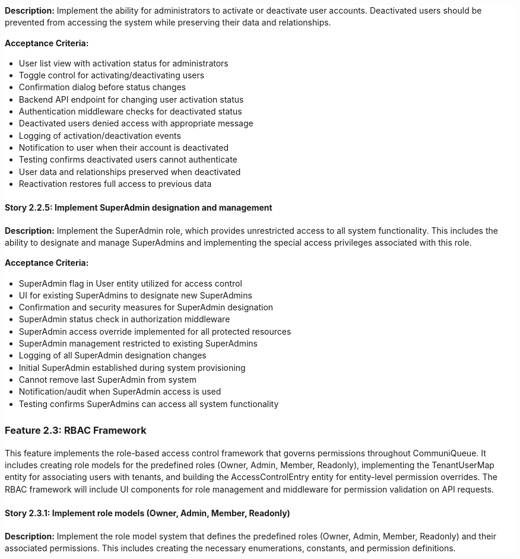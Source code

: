 **Description:**
Implement the ability for administrators to activate or deactivate user accounts. Deactivated users should be prevented from accessing the system while preserving their data and relationships.

**Acceptance Criteria:**
- User list view with activation status for administrators
- Toggle control for activating/deactivating users
- Confirmation dialog before status changes
- Backend API endpoint for changing user activation status
- Authentication middleware checks for deactivated status
- Deactivated users denied access with appropriate message
- Logging of activation/deactivation events
- Notification to user when their account is deactivated
- Testing confirms deactivated users cannot authenticate
- User data and relationships preserved when deactivated
- Reactivation restores full access to previous data

#### Story 2.2.5: Implement SuperAdmin designation and management

**Description:**
Implement the SuperAdmin role, which provides unrestricted access to all system functionality. This includes the ability to designate and manage SuperAdmins and implementing the special access privileges associated with this role.

**Acceptance Criteria:**
- SuperAdmin flag in User entity utilized for access control
- UI for existing SuperAdmins to designate new SuperAdmins
- Confirmation and security measures for SuperAdmin designation
- SuperAdmin status check in authorization middleware
- SuperAdmin access override implemented for all protected resources
- SuperAdmin management restricted to existing SuperAdmins
- Logging of all SuperAdmin designation changes
- Initial SuperAdmin established during system provisioning
- Cannot remove last SuperAdmin from system
- Notification/audit when SuperAdmin access is used
- Testing confirms SuperAdmins can access all system functionality

### Feature 2.3: RBAC Framework
This feature implements the role-based access control framework that governs permissions throughout CommuniQueue. It includes creating role models for the predefined roles (Owner, Admin, Member, Readonly), implementing the TenantUserMap entity for associating users with tenants, and building the AccessControlEntry entity for entity-level permission overrides. The RBAC framework will include UI components for role management and middleware for permission validation on API requests.

#### Story 2.3.1: Implement role models (Owner, Admin, Member, Readonly)

**Description:**
Implement the role model system that defines the predefined roles (Owner, Admin, Member, Readonly) and their associated permissions. This includes creating the necessary enumerations, constants, and permission definitions.

